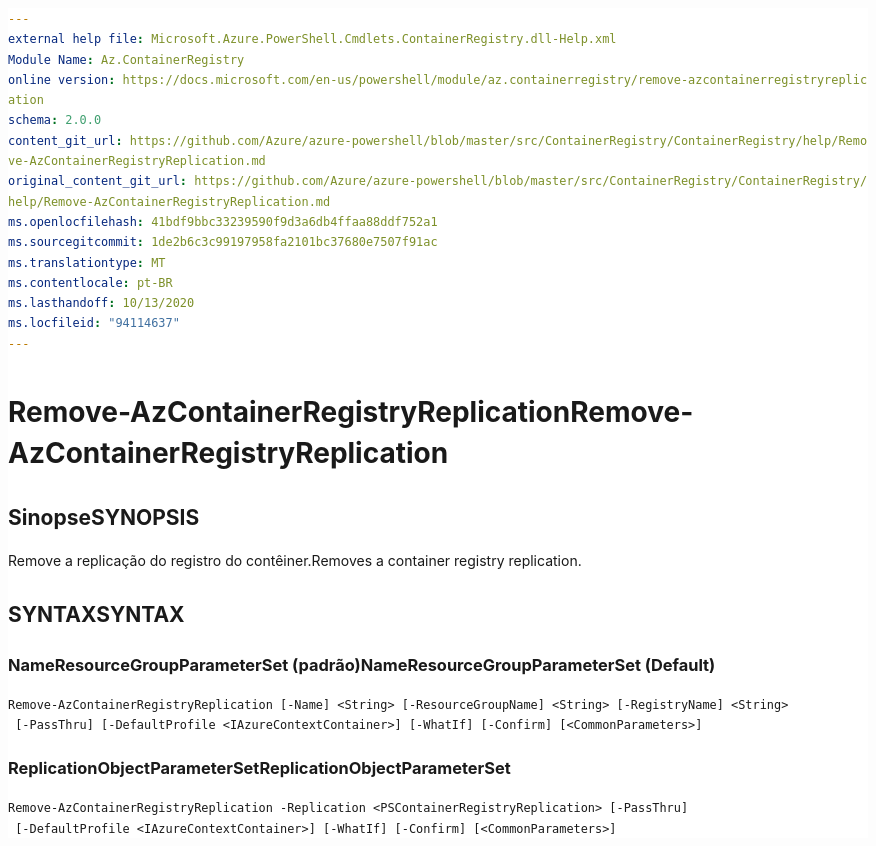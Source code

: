 ```yaml
---
external help file: Microsoft.Azure.PowerShell.Cmdlets.ContainerRegistry.dll-Help.xml
Module Name: Az.ContainerRegistry
online version: https://docs.microsoft.com/en-us/powershell/module/az.containerregistry/remove-azcontainerregistryreplication
schema: 2.0.0
content_git_url: https://github.com/Azure/azure-powershell/blob/master/src/ContainerRegistry/ContainerRegistry/help/Remove-AzContainerRegistryReplication.md
original_content_git_url: https://github.com/Azure/azure-powershell/blob/master/src/ContainerRegistry/ContainerRegistry/help/Remove-AzContainerRegistryReplication.md
ms.openlocfilehash: 41bdf9bbc33239590f9d3a6db4ffaa88ddf752a1
ms.sourcegitcommit: 1de2b6c3c99197958fa2101bc37680e7507f91ac
ms.translationtype: MT
ms.contentlocale: pt-BR
ms.lasthandoff: 10/13/2020
ms.locfileid: "94114637"
---
```

# <span data-ttu-id="bbcd8-101">Remove-AzContainerRegistryReplication</span><span class="sxs-lookup"><span data-stu-id="bbcd8-101">Remove-AzContainerRegistryReplication</span></span>

## <span data-ttu-id="bbcd8-102">Sinopse</span><span class="sxs-lookup"><span data-stu-id="bbcd8-102">SYNOPSIS</span></span>
<span data-ttu-id="bbcd8-103">Remove a replicação do registro do contêiner.</span><span class="sxs-lookup"><span data-stu-id="bbcd8-103">Removes a container registry replication.</span></span>

## <span data-ttu-id="bbcd8-104">SYNTAX</span><span class="sxs-lookup"><span data-stu-id="bbcd8-104">SYNTAX</span></span>

### <span data-ttu-id="bbcd8-105">NameResourceGroupParameterSet (padrão)</span><span class="sxs-lookup"><span data-stu-id="bbcd8-105">NameResourceGroupParameterSet (Default)</span></span>
```
Remove-AzContainerRegistryReplication [-Name] <String> [-ResourceGroupName] <String> [-RegistryName] <String>
 [-PassThru] [-DefaultProfile <IAzureContextContainer>] [-WhatIf] [-Confirm] [<CommonParameters>]
```

### <span data-ttu-id="bbcd8-106">ReplicationObjectParameterSet</span><span class="sxs-lookup"><span data-stu-id="bbcd8-106">ReplicationObjectParameterSet</span></span>
```
Remove-AzContainerRegistryReplication -Replication <PSContainerRegistryReplication> [-PassThru]
 [-DefaultProfile <IAzureContextContainer>] [-WhatIf] [-Confirm] [<CommonParameters>]
```
